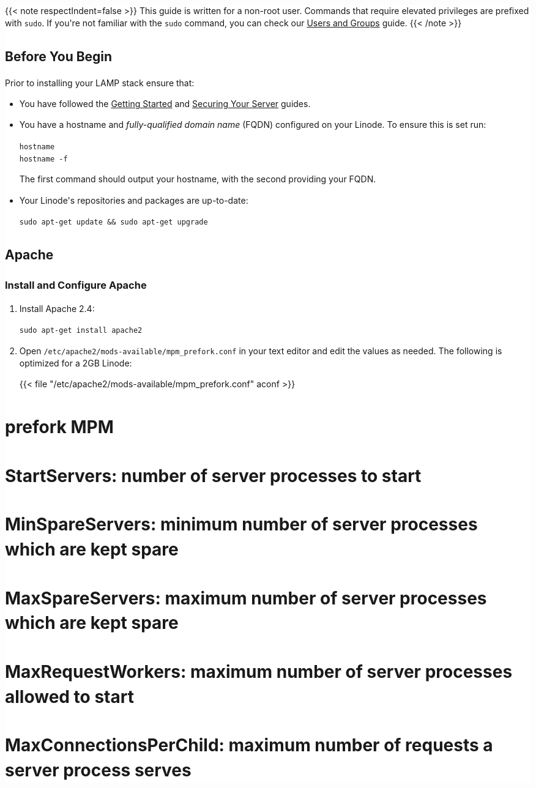 {{< note respectIndent=false >}}
This guide is written for a non-root user. Commands that require elevated privileges are prefixed with `sudo`. If you're not familiar with the `sudo` command, you can check our [Users and Groups](/docs/guides/linux-users-and-groups/) guide.
{{< /note >}}

## Before You Begin

Prior to installing your LAMP stack ensure that:

-   You have followed the [Getting Started](/docs/products/platform/get-started/) and [Securing Your Server](/docs/products/compute/compute-instances/guides/set-up-and-secure/) guides.
-   You have a hostname and *fully-qualified domain name* (FQDN) configured on your Linode. To ensure this is set run:

        hostname
        hostname -f

    The first command should output your hostname, with the second providing your FQDN.

-   Your Linode's repositories and packages are up-to-date:

        sudo apt-get update && sudo apt-get upgrade

## Apache

### Install and Configure Apache

1.  Install Apache 2.4:

        sudo apt-get install apache2


1.  Open `/etc/apache2/mods-available/mpm_prefork.conf` in your text editor and edit the values as needed. The following is optimized for a 2GB Linode:

    {{< file "/etc/apache2/mods-available/mpm_prefork.conf" aconf >}}
# prefork MPM
# StartServers: number of server processes to start
# MinSpareServers: minimum number of server processes which are kept spare
# MaxSpareServers: maximum number of server processes which are kept spare
# MaxRequestWorkers: maximum number of server processes allowed to start
# MaxConnectionsPerChild: maximum number of requests a server process serves
